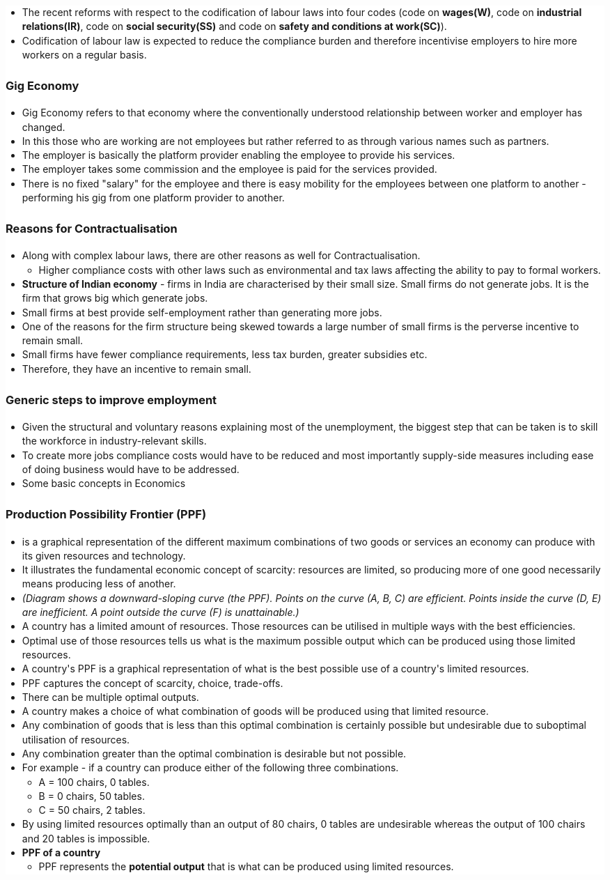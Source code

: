 *   The recent reforms with respect to the codification of labour laws into four codes (code on **wages(W)**, code on **industrial relations(IR)**, code on **social security(SS)** and code on **safety and conditions at work(SC)**).
*   Codification of labour law is expected to reduce the compliance burden and therefore incentivise employers to hire more workers on a regular basis.

### Gig Economy
*   Gig Economy refers to that economy where the conventionally understood relationship between worker and employer has changed.
*   In this those who are working are not employees but rather referred to as through various names such as partners.
*   The employer is basically the platform provider enabling the employee to provide his services.
*   The employer takes some commission and the employee is paid for the services provided.
*   There is no fixed "salary" for the employee and there is easy mobility for the employees between one platform to another - performing his gig from one platform provider to another.

### Reasons for Contractualisation
*   Along with complex labour laws, there are other reasons as well for Contractualisation.
    *   Higher compliance costs with other laws such as environmental and tax laws affecting the ability to pay to formal workers.
*   **Structure of Indian economy** - firms in India are characterised by their small size. Small firms do not generate jobs. It is the firm that grows big which generate jobs.
*   Small firms at best provide self-employment rather than generating more jobs.
*   One of the reasons for the firm structure being skewed towards a large number of small firms is the perverse incentive to remain small.
*   Small firms have fewer compliance requirements, less tax burden, greater subsidies etc.
*   Therefore, they have an incentive to remain small.

### Generic steps to improve employment
*   Given the structural and voluntary reasons explaining most of the unemployment, the biggest step that can be taken is to skill the workforce in industry-relevant skills.
*   To create more jobs compliance costs would have to be reduced and most importantly supply-side measures including ease of doing business would have to be addressed.
*   Some basic concepts in Economics

### Production Possibility Frontier (PPF)
*   is a graphical representation of the different maximum combinations of two goods or services an economy can produce with its given resources and technology.
*   It illustrates the fundamental economic concept of scarcity: resources are limited, so producing more of one good necessarily means producing less of another.
*   *(Diagram shows a downward-sloping curve (the PPF). Points on the curve (A, B, C) are efficient. Points inside the curve (D, E) are inefficient. A point outside the curve (F) is unattainable.)*
*   A country has a limited amount of resources. Those resources can be utilised in multiple ways with the best efficiencies.
*   Optimal use of those resources tells us what is the maximum possible output which can be produced using those limited resources.
*   A country's PPF is a graphical representation of what is the best possible use of a country's limited resources.
*   PPF captures the concept of scarcity, choice, trade-offs.
*   There can be multiple optimal outputs.
*   A country makes a choice of what combination of goods will be produced using that limited resource.
*   Any combination of goods that is less than this optimal combination is certainly possible but undesirable due to suboptimal utilisation of resources.
*   Any combination greater than the optimal combination is desirable but not possible.
*   For example - if a country can produce either of the following three combinations.
    *   A = 100 chairs, 0 tables.
    *   B = 0 chairs, 50 tables.
    *   C = 50 chairs, 2 tables.
*   By using limited resources optimally than an output of 80 chairs, 0 tables are undesirable whereas the output of 100 chairs and 20 tables is impossible.
*   **PPF of a country**
    *   PPF represents the **potential output** that is what can be produced using limited resources.